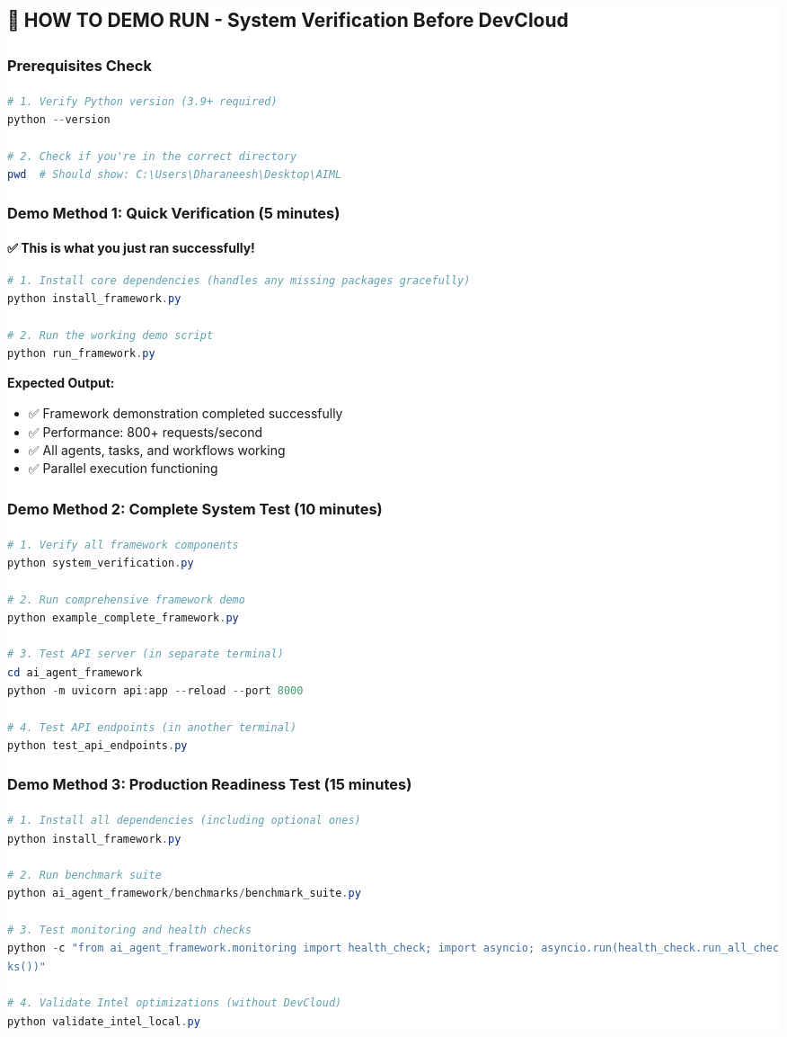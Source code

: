 ## 🎯 HOW TO DEMO RUN - System Verification Before DevCloud

### Prerequisites Check
```powershell
# 1. Verify Python version (3.9+ required)
python --version

# 2. Check if you're in the correct directory
pwd  # Should show: C:\Users\Dharaneesh\Desktop\AIML
```

### Demo Method 1: Quick Verification (5 minutes)
**✅ This is what you just ran successfully!**

```powershell
# 1. Install core dependencies (handles any missing packages gracefully)
python install_framework.py

# 2. Run the working demo script
python run_framework.py
```

**Expected Output:**
- ✅ Framework demonstration completed successfully
- ✅ Performance: 800+ requests/second
- ✅ All agents, tasks, and workflows working
- ✅ Parallel execution functioning

### Demo Method 2: Complete System Test (10 minutes)
```powershell
# 1. Verify all framework components
python system_verification.py

# 2. Run comprehensive framework demo
python example_complete_framework.py

# 3. Test API server (in separate terminal)
cd ai_agent_framework
python -m uvicorn api:app --reload --port 8000

# 4. Test API endpoints (in another terminal)
python test_api_endpoints.py
```

### Demo Method 3: Production Readiness Test (15 minutes)
```powershell
# 1. Install all dependencies (including optional ones)
python install_framework.py

# 2. Run benchmark suite
python ai_agent_framework/benchmarks/benchmark_suite.py

# 3. Test monitoring and health checks
python -c "from ai_agent_framework.monitoring import health_check; import asyncio; asyncio.run(health_check.run_all_checks())"

# 4. Validate Intel optimizations (without DevCloud)
python validate_intel_local.py
```
